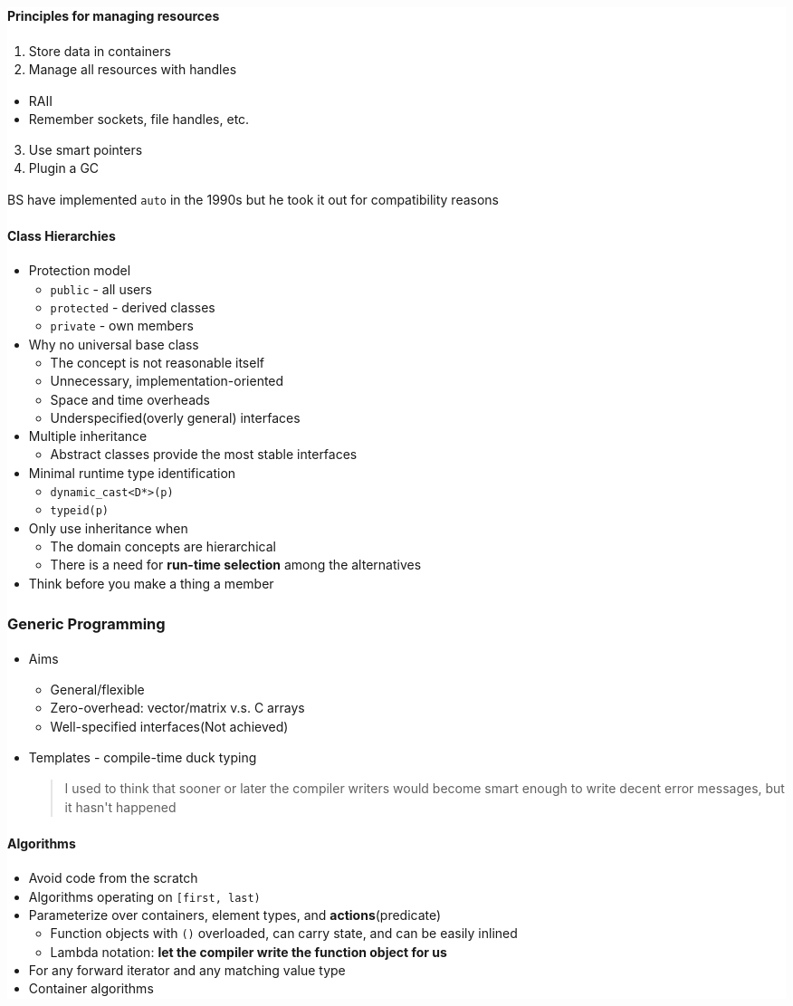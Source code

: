 #### Principles for managing resources

1. Store data in containers
2. Manage all resources with handles
  * RAII
  * Remember sockets, file handles, etc.
3. Use smart pointers
4. Plugin a GC

BS have implemented `auto` in the 1990s but he took it out for compatibility reasons


#### Class Hierarchies

* Protection model
  * `public` - all users
  * `protected` - derived classes
  * `private` - own members
* Why no universal base class
  * The concept is not reasonable itself
  * Unnecessary, implementation-oriented
  * Space and time overheads
  * Underspecified(overly general) interfaces
* Multiple inheritance
  * Abstract classes provide the most stable interfaces
* Minimal runtime type identification
  * `dynamic_cast<D*>(p)`
  * `typeid(p)`
* Only use inheritance when
  * The domain concepts are hierarchical
  * There is a need for **run-time selection** among the alternatives
* Think before you make a thing a member

### Generic Programming

* Aims
  * General/flexible
  * Zero-overhead: vector/matrix v.s. C arrays
  * Well-specified interfaces(Not achieved)
* Templates - compile-time duck typing

  > I used to think that sooner or later the compiler writers would become smart enough to write decent error messages, but it hasn't happened

#### Algorithms

* Avoid code from the scratch
* Algorithms operating on `[first, last)`
* Parameterize over containers, element types, and **actions**(predicate)
  * Function objects with `()` overloaded, can carry state, and can be easily inlined
  * Lambda notation: **let the compiler write the function object for us**
* For any forward iterator and any matching value type
* Container algorithms
